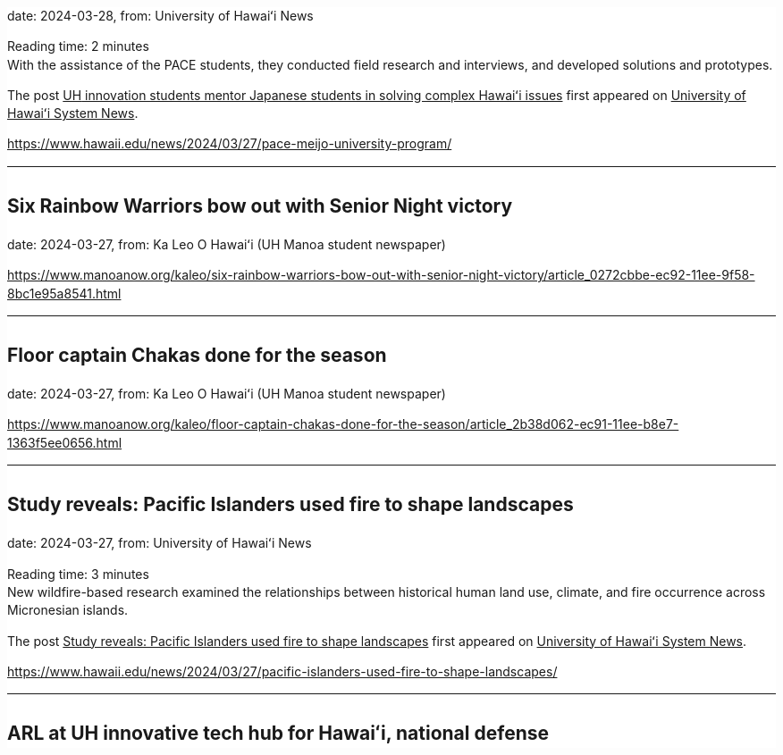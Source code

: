date: 2024-03-28, from: University of Hawaiʻi News

<p><span class="rt-reading-time" style="display: block;"><span class="rt-label rt-prefix">Reading time: </span> <span class="rt-time">2</span> <span class="rt-label rt-postfix">minutes</span></span> With the assistance of the <abbr>PACE</abbr> students, they conducted field research and interviews, and developed solutions and prototypes.</p>
The post <a href="https://www.hawaii.edu/news/2024/03/27/pace-meijo-university-program/"><abbr>UH</abbr> innovation students mentor Japanese students in solving complex Hawaiʻi issues</a> first appeared on <a href="https://www.hawaii.edu/news">University of Hawaiʻi System News</a>. 

<https://www.hawaii.edu/news/2024/03/27/pace-meijo-university-program/>

---

## Six Rainbow Warriors bow out with Senior Night victory

date: 2024-03-27, from: Ka Leo O Hawaiʻi (UH Manoa student newspaper)

 

<https://www.manoanow.org/kaleo/six-rainbow-warriors-bow-out-with-senior-night-victory/article_0272cbbe-ec92-11ee-9f58-8bc1e95a8541.html>

---

## Floor captain Chakas done for the season

date: 2024-03-27, from: Ka Leo O Hawaiʻi (UH Manoa student newspaper)

 

<https://www.manoanow.org/kaleo/floor-captain-chakas-done-for-the-season/article_2b38d062-ec91-11ee-b8e7-1363f5ee0656.html>

---

## Study reveals: Pacific Islanders used fire to shape landscapes

date: 2024-03-27, from: University of Hawaiʻi News

<p><span class="rt-reading-time" style="display: block;"><span class="rt-label rt-prefix">Reading time: </span> <span class="rt-time">3</span> <span class="rt-label rt-postfix">minutes</span></span> New wildfire-based research examined the relationships between historical human land use, climate, and fire occurrence across Micronesian islands.</p>
The post <a href="https://www.hawaii.edu/news/2024/03/27/pacific-islanders-used-fire-to-shape-landscapes/">Study reveals: Pacific Islanders used fire to shape landscapes</a> first appeared on <a href="https://www.hawaii.edu/news">University of Hawaiʻi System News</a>. 

<https://www.hawaii.edu/news/2024/03/27/pacific-islanders-used-fire-to-shape-landscapes/>

---

## ARL at UH innovative tech hub for Hawaiʻi, national defense

